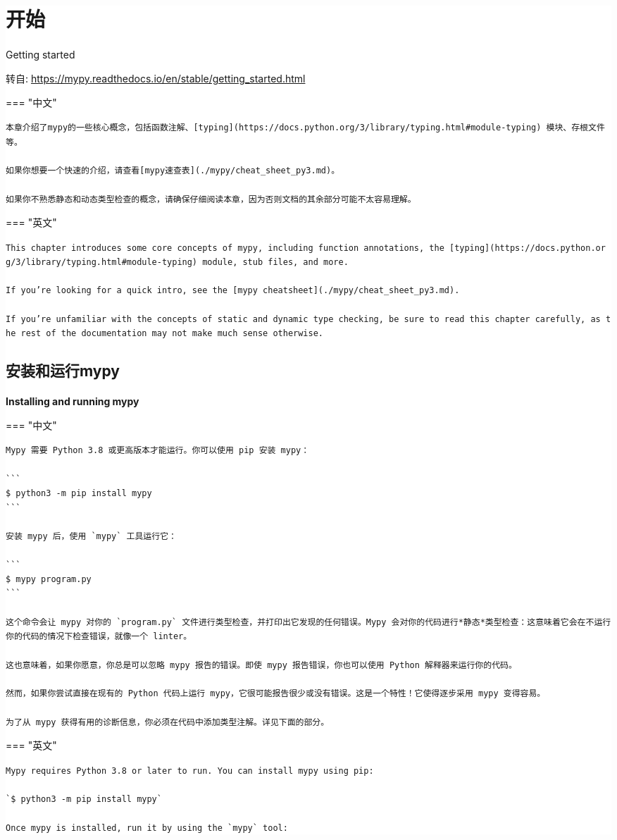 # 开始

Getting started

转自: <https://mypy.readthedocs.io/en/stable/getting_started.html>

=== "中文"

    本章介绍了mypy的一些核心概念，包括函数注解、[typing](https://docs.python.org/3/library/typing.html#module-typing) 模块、存根文件等。
    
    如果你想要一个快速的介绍，请查看[mypy速查表](./mypy/cheat_sheet_py3.md)。
    
    如果你不熟悉静态和动态类型检查的概念，请确保仔细阅读本章，因为否则文档的其余部分可能不太容易理解。

=== "英文"

    This chapter introduces some core concepts of mypy, including function annotations, the [typing](https://docs.python.org/3/library/typing.html#module-typing) module, stub files, and more.
    
    If you’re looking for a quick intro, see the [mypy cheatsheet](./mypy/cheat_sheet_py3.md).
    
    If you’re unfamiliar with the concepts of static and dynamic type checking, be sure to read this chapter carefully, as the rest of the documentation may not make much sense otherwise.

## 安装和运行mypy

**Installing and running mypy**

=== "中文"

    Mypy 需要 Python 3.8 或更高版本才能运行。你可以使用 pip 安装 mypy：
    
    ```
    $ python3 -m pip install mypy
    ```
    
    安装 mypy 后，使用 `mypy` 工具运行它：
    
    ```
    $ mypy program.py
    ```
    
    这个命令会让 mypy 对你的 `program.py` 文件进行类型检查，并打印出它发现的任何错误。Mypy 会对你的代码进行*静态*类型检查：这意味着它会在不运行你的代码的情况下检查错误，就像一个 linter。
    
    这也意味着，如果你愿意，你总是可以忽略 mypy 报告的错误。即使 mypy 报告错误，你也可以使用 Python 解释器来运行你的代码。
    
    然而，如果你尝试直接在现有的 Python 代码上运行 mypy，它很可能报告很少或没有错误。这是一个特性！它使得逐步采用 mypy 变得容易。
    
    为了从 mypy 获得有用的诊断信息，你必须在代码中添加类型注解。详见下面的部分。
    

=== "英文"

    Mypy requires Python 3.8 or later to run. You can install mypy using pip:
    
    `$ python3 -m pip install mypy`
    
    Once mypy is installed, run it by using the `mypy` tool:
    